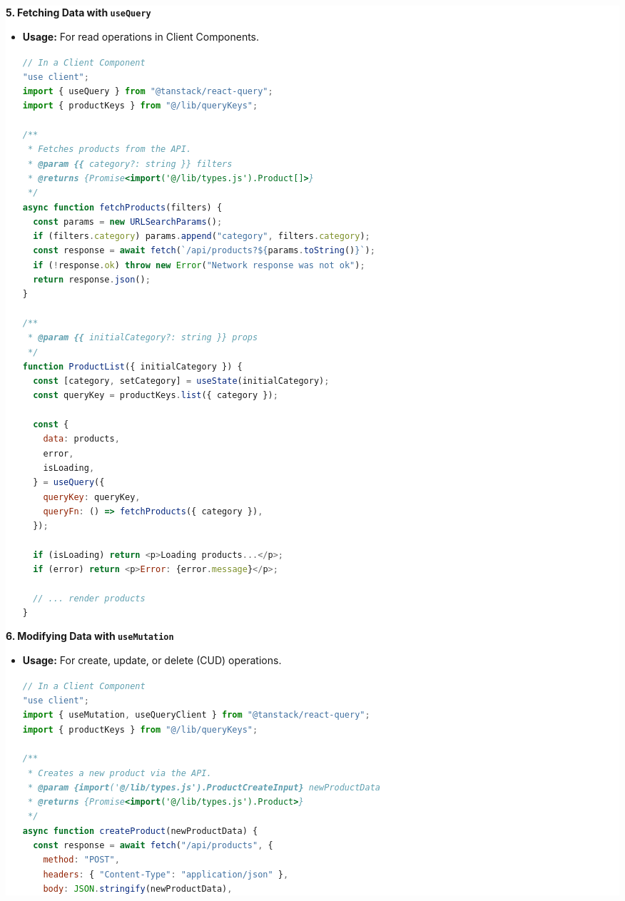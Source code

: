 **5. Fetching Data with `useQuery`**

- **Usage:** For read operations in Client Components.

  ```javascript
  // In a Client Component
  "use client";
  import { useQuery } from "@tanstack/react-query";
  import { productKeys } from "@/lib/queryKeys";

  /**
   * Fetches products from the API.
   * @param {{ category?: string }} filters
   * @returns {Promise<import('@/lib/types.js').Product[]>}
   */
  async function fetchProducts(filters) {
    const params = new URLSearchParams();
    if (filters.category) params.append("category", filters.category);
    const response = await fetch(`/api/products?${params.toString()}`);
    if (!response.ok) throw new Error("Network response was not ok");
    return response.json();
  }

  /**
   * @param {{ initialCategory?: string }} props
   */
  function ProductList({ initialCategory }) {
    const [category, setCategory] = useState(initialCategory);
    const queryKey = productKeys.list({ category });

    const {
      data: products,
      error,
      isLoading,
    } = useQuery({
      queryKey: queryKey,
      queryFn: () => fetchProducts({ category }),
    });

    if (isLoading) return <p>Loading products...</p>;
    if (error) return <p>Error: {error.message}</p>;

    // ... render products
  }
  ```

**6. Modifying Data with `useMutation`**

- **Usage:** For create, update, or delete (CUD) operations.

  ```javascript
  // In a Client Component
  "use client";
  import { useMutation, useQueryClient } from "@tanstack/react-query";
  import { productKeys } from "@/lib/queryKeys";

  /**
   * Creates a new product via the API.
   * @param {import('@/lib/types.js').ProductCreateInput} newProductData
   * @returns {Promise<import('@/lib/types.js').Product>}
   */
  async function createProduct(newProductData) {
    const response = await fetch("/api/products", {
      method: "POST",
      headers: { "Content-Type": "application/json" },
      body: JSON.stringify(newProductData),
  ```